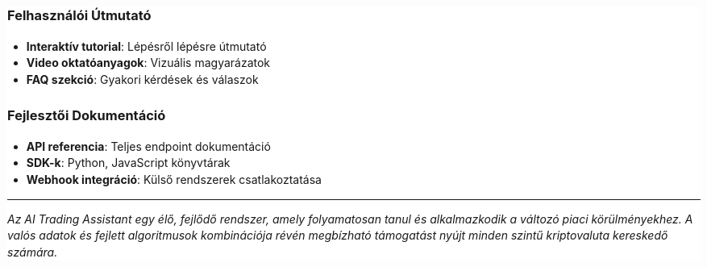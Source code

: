 ### Felhasználói Útmutató
- **Interaktív tutorial**: Lépésről lépésre útmutató
- **Video oktatóanyagok**: Vizuális magyarázatok
- **FAQ szekció**: Gyakori kérdések és válaszok

### Fejlesztői Dokumentáció
- **API referencia**: Teljes endpoint dokumentáció
- **SDK-k**: Python, JavaScript könyvtárak
- **Webhook integráció**: Külső rendszerek csatlakoztatása

---

*Az AI Trading Assistant egy élő, fejlődő rendszer, amely folyamatosan tanul és alkalmazkodik a változó piaci körülményekhez. A valós adatok és fejlett algoritmusok kombinációja révén megbízható támogatást nyújt minden szintű kriptovaluta kereskedő számára.*